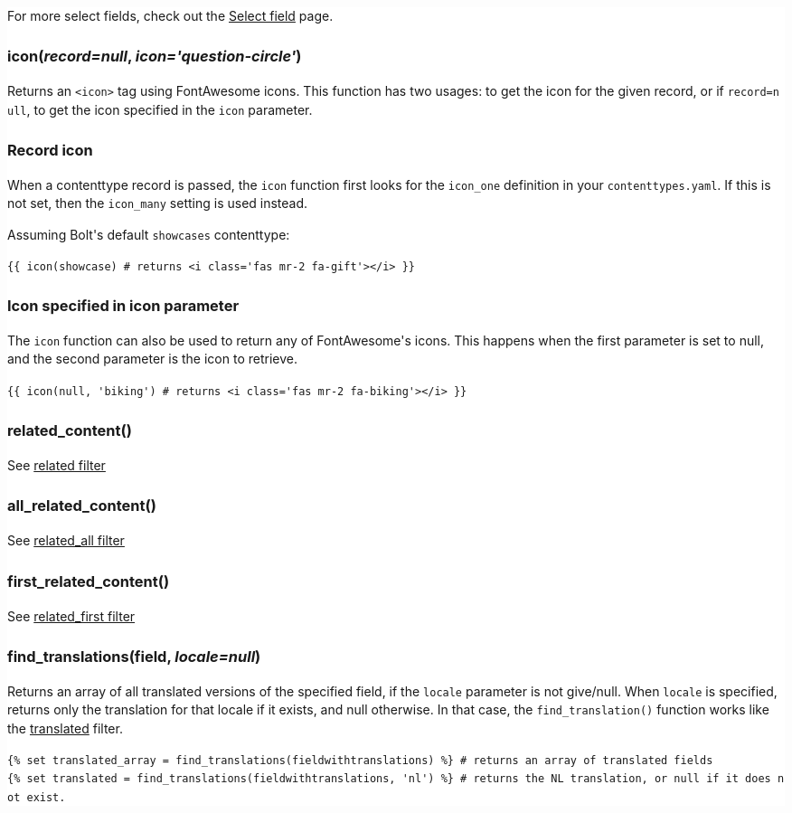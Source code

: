 ```twig
```

For more select fields, check out the [Select field][select-page] page.

### icon(*record=null*, *icon='question-circle'*)

Returns an `<icon>` tag using FontAwesome icons. This function has two usages:
to get the icon for the given record, or if `record=null`, to get the icon specified in the `icon` parameter.

### Record icon

When a contenttype record is passed, the `icon` function first looks for the `icon_one` definition
in your `contenttypes.yaml`. If this is not set, then the `icon_many` setting is used instead.

Assuming Bolt's default `showcases` contenttype:
```twig
{{ icon(showcase) # returns <i class='fas mr-2 fa-gift'></i> }}
```

### Icon specified in icon parameter

The `icon` function can also be used to return any of FontAwesome's icons. This happens when the first
parameter is set to null, and the second parameter is the icon to retrieve.

```twig
{{ icon(null, 'biking') # returns <i class='fas mr-2 fa-biking'></i> }}
```

### related_content()

See [related filter](#related-name-null-contenttype-null-bidirectional-true-publishedonly-true)

### all_related_content()

See [related_all filter](#related-all-bidirectional-true-limit-true-pubishedonly-true)

### first_related_content()

See [related_first filter](#related-first-name-null-contenttype-null-bidirectional-true-publishedonly-true)

### find_translations(field, *locale=null*)

Returns an array of all translated versions of the specified field, if the `locale` parameter is not give/null.
When `locale` is specified, returns only the translation for that locale if it exists, and null otherwise.
In that case, the `find_translation()` function works like the [translated](#translated-locale) filter.

```twig
{% set translated_array = find_translations(fieldwithtranslations) %} # returns an array of translated fields
{% set translated = find_translations(fieldwithtranslations, 'nl') %} # returns the NL translation, or null if it does not exist.
```


[widgets-page]: ../templating/widgets
[debugging-page]: ../debugging
[select-page]: ../fields/select
[locales-page]: ../localization/locales
[linkintpl]: ../templating/linking-in-templates
[linkintpl-asset]: ../templating/linking-in-templates#using-asset-to-link-to-assets-or-files
[linkintpl-pathurl]: ../templating/linking-in-templates#using-path-and-url-to-link-to-named-routes
[linkintpl-current]: ../templating/linking-in-templates#linking-to-the-current-page
[twig]: http://twig.symfony.com/doc/templates.html
[inc]: http://twig.symfony.com/doc/functions/include.html
[inheritance]: http://twig.symfony.com/doc/templates.html#template-inheritance
[number]: http://twig.symfony.com/doc/filters/number_format.html
[popup]: http://dimsemenov.com/plugins/magnific-popup/
[strftime]: http://php.net/manual/en/function.strftime.php
[date]: http://php.net/manual/en/function.date.php
[for]: http://twig.symfony.com/doc/tags/for.html
[switch]: http://php.net/manual/en/control-structures.switch.php
[extras]: ./twig-components/extras
[excerpt_filter]: ./filters#excerpt
[excerpt_filter]: ./filters#excerpt
[previous_filter]: ./filters#previous
[next_filter]: ./filters#next
[markdown_filter]: ./filters#markdown
[media_filter]: ./filters#media